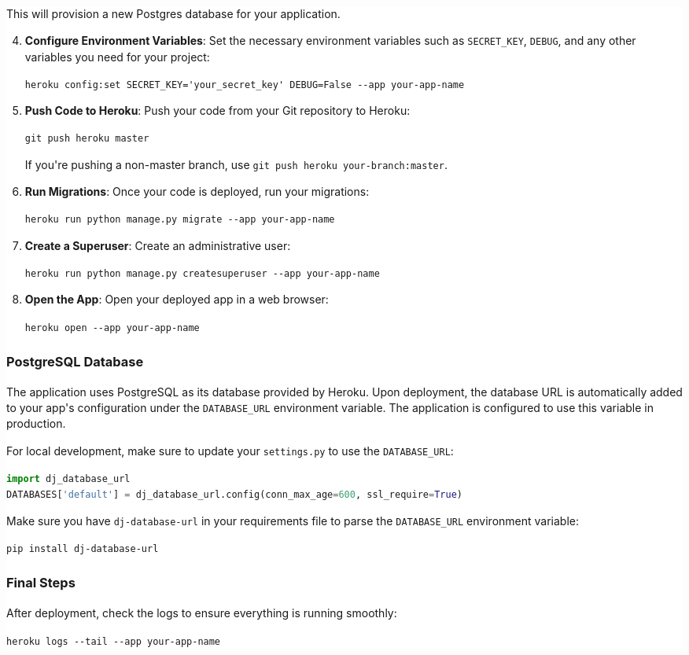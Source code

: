    This will provision a new Postgres database for your application.

4. **Configure Environment Variables**: Set the necessary environment variables such as `SECRET_KEY`, `DEBUG`, and any other variables you need for your project:

   ```
   heroku config:set SECRET_KEY='your_secret_key' DEBUG=False --app your-app-name
   ```

5. **Push Code to Heroku**: Push your code from your Git repository to Heroku:

   ```
   git push heroku master
   ```

   If you're pushing a non-master branch, use `git push heroku your-branch:master`.

6. **Run Migrations**: Once your code is deployed, run your migrations:

   ```
   heroku run python manage.py migrate --app your-app-name
   ```

7. **Create a Superuser**: Create an administrative user:

   ```
   heroku run python manage.py createsuperuser --app your-app-name
   ```

8. **Open the App**: Open your deployed app in a web browser:

   ```
   heroku open --app your-app-name
   ```

### PostgreSQL Database

The application uses PostgreSQL as its database provided by Heroku. Upon deployment, the database URL is automatically added to your app's configuration under the `DATABASE_URL` environment variable. The application is configured to use this variable in production.

For local development, make sure to update your `settings.py` to use the `DATABASE_URL`:

```python
import dj_database_url
DATABASES['default'] = dj_database_url.config(conn_max_age=600, ssl_require=True)
```

Make sure you have `dj-database-url` in your requirements file to parse the `DATABASE_URL` environment variable:

```
pip install dj-database-url
```

### Final Steps

After deployment, check the logs to ensure everything is running smoothly:

```
heroku logs --tail --app your-app-name
```
